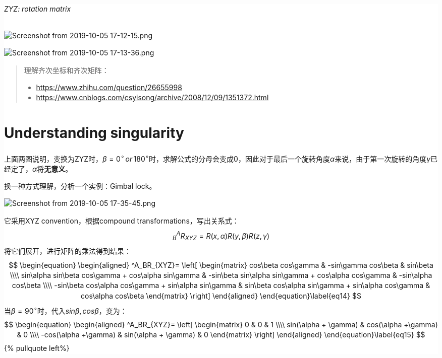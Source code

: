 ###### ZYZ: rotation matrix

![Screenshot from 2019-10-05 17-12-15.png](https://i.loli.net/2019/10/06/by6AgxMm2nFvtkr.png)

![Screenshot from 2019-10-05 17-13-36.png](https://i.loli.net/2019/10/06/syHKRoEv2V5PhBp.png)

> 理解齐次坐标和齐次矩阵：
>
> - https://www.zhihu.com/question/26655998
> - https://www.cnblogs.com/csyisong/archive/2008/12/09/1351372.html

# Understanding singularity

上面两图说明，变换为ZYZ时，$\beta=0^\circ \,or\,180^\circ$时，求解公式的分母会变成0，因此对于最后一个旋转角度$\alpha$来说，由于第一次旋转的角度$\gamma$已经定了，$\alpha$将**无意义**。

换一种方式理解，分析一个实例：Gimbal lock。

![Screenshot from 2019-10-05 17-35-45.png](https://i.loli.net/2019/10/06/MRykinOchqwaHDP.png)

它采用XYZ convention，根据compound transformations，写出关系式：
$$
^A_BR_{XYZ}=R(x,\alpha)R(y,\beta)R(z,\gamma)
$$
将它们展开，进行矩阵的乘法得到结果：
$$
\begin{equation}
\begin{aligned}
^A_BR_{XYZ}=
\left[
\begin{matrix}
cos\beta cos\gamma & -sin\gamma cos\beta & sin\beta \\\\
sin\alpha sin\beta cos\gamma + cos\alpha sin\gamma & -sin\beta sin\alpha sin\gamma + cos\alpha cos\gamma & -sin\alpha cos\beta \\\\
-sin\beta cos\alpha cos\gamma + sin\alpha sin\gamma & sin\beta cos\alpha sin\gamma + sin\alpha cos\gamma & cos\alpha cos\beta
\end{matrix}
\right]
\end{aligned}
\end{equation}\label{eq14}
$$
当$\beta = 90^\circ$时，代入$sin\beta, cos\beta$，变为：
$$
\begin{equation}
\begin{aligned}
^A_BR_{XYZ}=
\left[
\begin{matrix}
0 & 0 & 1 \\\\
sin(\alpha + \gamma) & cos(\alpha +\gamma) & 0 \\\\
-cos(\alpha +\gamma) & sin(\alpha + \gamma) & 0
\end{matrix}
\right]
\end{aligned}
\end{equation}\label{eq15}
$$
{% pullquote left%}
